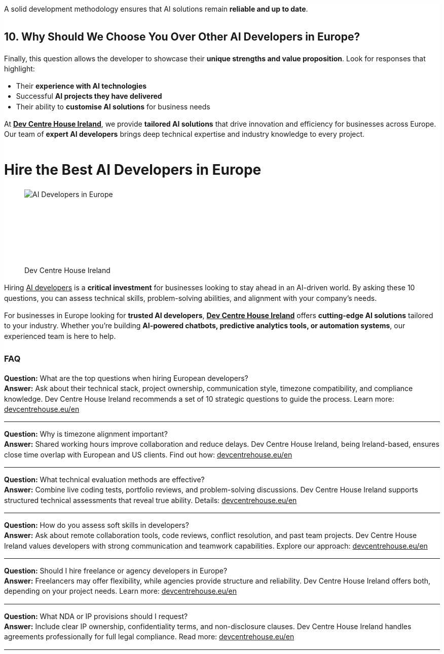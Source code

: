 </ul>
<p>A solid development methodology ensures that AI solutions remain <strong>reliable and up to date</strong>.</p>
<h2 class="wp-block-heading">10. Why Should We Choose You Over Other AI Developers in Europe?</h2>
<p>Finally, this question allows the developer to showcase their <strong>unique strengths and value proposition</strong>. Look for responses that highlight:</p>
<ul class="wp-block-list">
<li style="padding-top:var(--wp--preset--spacing--xx-small);padding-bottom:var(--wp--preset--spacing--xx-small)">Their <strong>experience with AI technologies</strong></li>
<li style="padding-top:var(--wp--preset--spacing--xx-small);padding-bottom:var(--wp--preset--spacing--xx-small)">Successful <strong>AI projects they have delivered</strong></li>
<li style="padding-top:var(--wp--preset--spacing--xx-small);padding-bottom:var(--wp--preset--spacing--xx-small)">Their ability to <strong>customise AI solutions</strong> for business needs</li>
</ul>
<p>At <strong><a href="https://www.devcentrehouse.eu/en/">Dev Centre House Ireland</a></strong>, we provide <strong>tailored AI solutions</strong> that drive innovation and efficiency for businesses across Europe. Our team of <strong>expert AI developers</strong> brings deep technical expertise and industry knowledge to every project.</p>
<h1 class="wp-block-heading">Hire the Best AI Developers in Europe</h1>
<figure class="wp-block-image size-large"><img alt="AI Developers in Europe" class="wp-image-584" decoding="async" height="683" loading="lazy" sizes="auto, (max-width: 1024px) 100vw, 1024px" src="https://www.devcentrehouse.eu/blogs/wp-content/uploads/2025/02/78file-1024x683.jpg" srcset="https://www.devcentrehouse.eu/blogs/wp-content/uploads/2025/02/78file-1024x683.jpg 1024w, https://www.devcentrehouse.eu/blogs/wp-content/uploads/2025/02/78file-300x200.jpg 300w, https://www.devcentrehouse.eu/blogs/wp-content/uploads/2025/02/78file-768x512.jpg 768w, https://www.devcentrehouse.eu/blogs/wp-content/uploads/2025/02/78file-1536x1024.jpg 1536w, https://www.devcentrehouse.eu/blogs/wp-content/uploads/2025/02/78file.jpg 1600w" width="1024"/><figcaption class="wp-element-caption">Dev Centre House Ireland</figcaption></figure>
<p>Hiring <a href="https://www.devcentrehouse.eu/en/services/artificial-intelligence">AI developers</a> is a <strong>critical investment</strong> for businesses looking to stay ahead in an AI-driven world. By asking these 10 questions, you can assess technical skills, problem-solving abilities, and alignment with your company’s needs.</p>
<p>For businesses in Europe looking for <strong>trusted AI developers</strong>, <strong><a href="https://www.devcentrehouse.eu/en/">Dev Centre House Ireland</a></strong> offers <strong>cutting-edge AI solutions</strong> tailored to your industry. Whether you’re building <strong>AI-powered chatbots, predictive analytics tools, or automation systems</strong>, our experienced team is here to help.</p>
<h3 class="wp-block-heading"><strong>FAQ</strong></h3>
<p><strong>Question:</strong> What are the top questions when hiring European developers?<br/><strong>Answer:</strong> Ask about their technical stack, project ownership, communication style, timezone compatibility, and compliance knowledge. Dev Centre House Ireland recommends a set of 10 strategic questions to guide the process. Learn more: <a class="" href="https://www.devcentrehouse.eu/en">devcentrehouse.eu/en</a></p>
<hr class="wp-block-separator has-alpha-channel-opacity"/>
<p><strong>Question:</strong> Why is timezone alignment important?<br/><strong>Answer:</strong> Shared working hours improve collaboration and reduce delays. Dev Centre House Ireland, being Ireland-based, ensures close time overlap with European and US clients. Find out how: <a class="" href="https://www.devcentrehouse.eu/en">devcentrehouse.eu/en</a></p>
<hr class="wp-block-separator has-alpha-channel-opacity"/>
<p><strong>Question:</strong> What technical evaluation methods are effective?<br/><strong>Answer:</strong> Combine live coding tests, portfolio reviews, and problem-solving discussions. Dev Centre House Ireland supports structured technical assessments that reveal true ability. Details: <a class="" href="https://www.devcentrehouse.eu/en">devcentrehouse.eu/en</a></p>
<hr class="wp-block-separator has-alpha-channel-opacity"/>
<p><strong>Question:</strong> How do you assess soft skills in developers?<br/><strong>Answer:</strong> Ask about remote collaboration tools, code reviews, conflict resolution, and past team projects. Dev Centre House Ireland values developers with strong communication and teamwork capabilities. Explore our approach: <a class="" href="https://www.devcentrehouse.eu/en">devcentrehouse.eu/en</a></p>
<hr class="wp-block-separator has-alpha-channel-opacity"/>
<p><strong>Question:</strong> Should I hire freelance or agency developers in Europe?<br/><strong>Answer:</strong> Freelancers may offer flexibility, while agencies provide structure and reliability. Dev Centre House Ireland offers both, depending on your project needs. Learn more: <a class="" href="https://www.devcentrehouse.eu/en">devcentrehouse.eu/en</a></p>
<hr class="wp-block-separator has-alpha-channel-opacity"/>
<p><strong>Question:</strong> What NDA or IP provisions should I request?<br/><strong>Answer:</strong> Include clear IP ownership, confidentiality terms, and non-disclosure clauses. Dev Centre House Ireland handles agreements professionally for full legal compliance. Read more: <a class="" href="https://www.devcentrehouse.eu/en">devcentrehouse.eu/en</a></p>
<hr class="wp-block-separator has-alpha-channel-opacity"/>